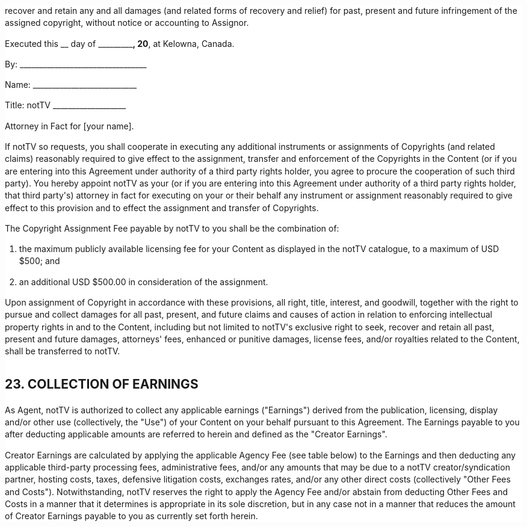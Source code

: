 recover and retain any and all damages (and related forms of recovery
and relief) for past, present and future infringement of the assigned
copyright, without notice or accounting to Assignor.

Executed this __ day of ___________, 20__, at Kelowna,
Canada.

By: _________________________________

Name: ___________________________

Title: notTV ___________________

Attorney in Fact for [your name].

If notTV so requests, you shall cooperate in executing any additional
instruments or assignments of Copyrights (and related claims) reasonably
required to give effect to the assignment, transfer and enforcement of
the Copyrights in the Content (or if you are entering into this
Agreement under authority of a third party rights holder, you agree to
procure the cooperation of such third party). You hereby appoint notTV
as your (or if you are entering into this Agreement under authority of a
third party rights holder, that third party's) attorney in fact for
executing on your or their behalf any instrument or assignment
reasonably required to give effect to this provision and to effect the
assignment and transfer of Copyrights.

The Copyright Assignment Fee payable by notTV to you shall be the
combination of:

1.  the maximum publicly available licensing fee for your Content as
    displayed in the notTV catalogue, to a maximum of USD \$500; and

2.  an additional USD \$500.00 in consideration of the assignment.

Upon assignment of Copyright in accordance with these provisions, all
right, title, interest, and goodwill, together with the right to pursue
and collect damages for all past, present, and future claims and causes
of action in relation to enforcing intellectual property rights in and
to the Content, including but not limited to notTV's exclusive right to
seek, recover and retain all past, present and future damages,
attorneys' fees, enhanced or punitive damages, license fees, and/or
royalties related to the Content, shall be transferred to notTV.

## 23. COLLECTION OF EARNINGS

As Agent, notTV is authorized to collect any applicable earnings
("Earnings") derived from the publication, licensing, display and/or
other use (collectively, the "Use") of your Content on your behalf
pursuant to this Agreement. The Earnings payable to you after deducting
applicable amounts are referred to herein and defined as the \"Creator
Earnings\".

Creator Earnings are calculated by applying the applicable Agency Fee
(see table below) to the Earnings and then deducting any applicable
third-party processing fees, administrative fees, and/or any amounts
that may be due to a notTV creator/syndication partner, hosting costs,
taxes, defensive litigation costs, exchanges rates, and/or any other
direct costs (collectively \"Other Fees and Costs\"). Notwithstanding,
notTV reserves the right to apply the Agency Fee and/or abstain from
deducting Other Fees and Costs in a manner that it determines is
appropriate in its sole discretion, but in any case not in a manner that
reduces the amount of Creator Earnings payable to you as currently set
forth herein.
